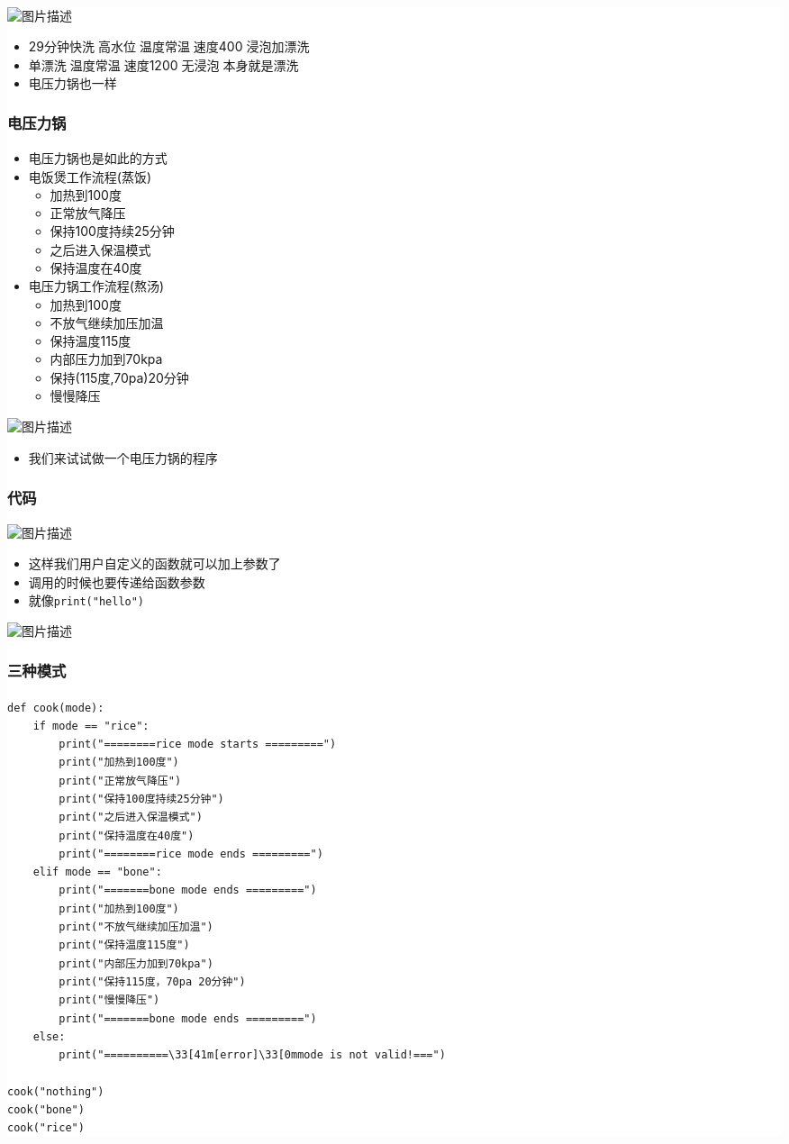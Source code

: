 ![图片描述](https://doc.shiyanlou.com/courses/uid1190679-20220725-1658722201730)

- 29分钟快洗 高水位 温度常温 速度400 浸泡加漂洗
- 单漂洗 温度常温 速度1200 无浸泡 本身就是漂洗
- 电压力锅也一样

###  电压力锅

- 电压力锅也是如此的方式
- 电饭煲工作流程(蒸饭)
	- 加热到100度
	- 正常放气降压
	- 保持100度持续25分钟
	- 之后进入保温模式 
	- 保持温度在40度
- 电压力锅工作流程(熬汤)
	- 加热到100度
	- 不放气继续加压加温
	- 保持温度115度
	- 内部压力加到70kpa
	- 保持(115度,70pa)20分钟
	- 慢慢降压

![图片描述](https://doc.shiyanlou.com/courses/uid1190679-20220725-1658722339801)

- 我们来试试做一个电压力锅的程序

### 代码

![图片描述](https://doc.shiyanlou.com/courses/uid1190679-20220725-1658727327146)

- 这样我们用户自定义的函数就可以加上参数了
- 调用的时候也要传递给函数参数
- 就像`print("hello")`

![图片描述](https://doc.shiyanlou.com/courses/uid1190679-20220725-1658727355037)

### 三种模式

```
def cook(mode):    
    if mode == "rice":
        print("========rice mode starts =========")
        print("加热到100度")
        print("正常放气降压")
        print("保持100度持续25分钟")
        print("之后进入保温模式")
        print("保持温度在40度")
        print("========rice mode ends =========")
    elif mode == "bone":
        print("=======bone mode ends =========")
        print("加热到100度")
        print("不放气继续加压加温")
        print("保持温度115度")
        print("内部压力加到70kpa")
        print("保持115度，70pa 20分钟")
        print("慢慢降压")
        print("=======bone mode ends =========")
    else:
        print("==========\33[41m[error]\33[0mmode is not valid!===")

cook("nothing")
cook("bone")
cook("rice")
```
